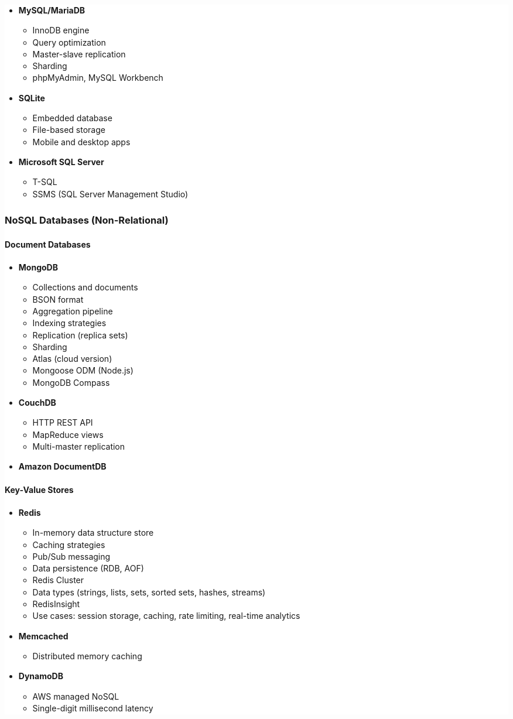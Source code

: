 - **MySQL/MariaDB**
  - InnoDB engine
  - Query optimization
  - Master-slave replication
  - Sharding
  - phpMyAdmin, MySQL Workbench

- **SQLite**
  - Embedded database
  - File-based storage
  - Mobile and desktop apps

- **Microsoft SQL Server**
  - T-SQL
  - SSMS (SQL Server Management Studio)

### NoSQL Databases (Non-Relational)

#### Document Databases
- **MongoDB**
  - Collections and documents
  - BSON format
  - Aggregation pipeline
  - Indexing strategies
  - Replication (replica sets)
  - Sharding
  - Atlas (cloud version)
  - Mongoose ODM (Node.js)
  - MongoDB Compass

- **CouchDB**
  - HTTP REST API
  - MapReduce views
  - Multi-master replication

- **Amazon DocumentDB**

#### Key-Value Stores
- **Redis**
  - In-memory data structure store
  - Caching strategies
  - Pub/Sub messaging
  - Data persistence (RDB, AOF)
  - Redis Cluster
  - Data types (strings, lists, sets, sorted sets, hashes, streams)
  - RedisInsight
  - Use cases: session storage, caching, rate limiting, real-time analytics

- **Memcached**
  - Distributed memory caching

- **DynamoDB**
  - AWS managed NoSQL
  - Single-digit millisecond latency
